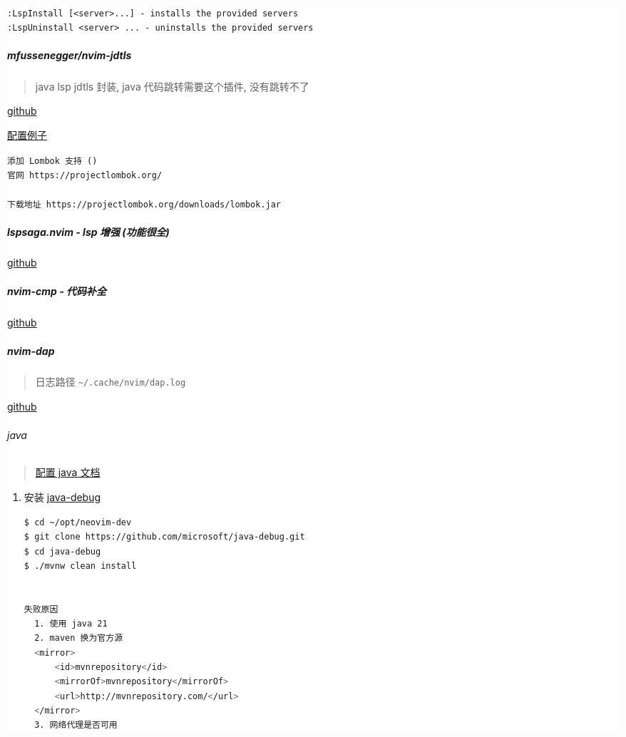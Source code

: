 ```
:LspInstall [<server>...] - installs the provided servers
:LspUninstall <server> ... - uninstalls the provided servers
```

##### mfussenegger/nvim-jdtls

> java lsp jdtls 封装, java 代码跳转需要这个插件, 没有跳转不了

[github](https://github.com/mfussenegger/nvim-jdtls)

[配置例子](https://github.com/mfussenegger/nvim-jdtls/wiki/Sample-Configurations)

```
添加 Lombok 支持 ()
官网 https://projectlombok.org/

下载地址 https://projectlombok.org/downloads/lombok.jar

```

##### lspsaga.nvim - lsp 增强 (功能很全)

[github](https://github.com/nvimdev/lspsaga.nvim)

```

```

##### nvim-cmp - 代码补全

[github](https://github.com/hrsh7th/nvim-cmp)

```

```

##### nvim-dap

> 日志路径 `~/.cache/nvim/dap.log`

[github](https://github.com/mfussenegger/nvim-dap)

###### java

> [配置 java 文档](https://github.com/mfussenegger/nvim-dap/wiki/Java)

1. 安装 [java-debug](https://github.com/microsoft/java-debug)

   ```bash
   $ cd ~/opt/neovim-dev
   $ git clone https://github.com/microsoft/java-debug.git
   $ cd java-debug
   $ ./mvnw clean install
   
   
   失败原因
     1. 使用 java 21 
     2. maven 换为官方源
     <mirror>
         <id>mvnrepository</id>
         <mirrorOf>mvnrepository</mirrorOf>
         <url>http://mvnrepository.com/</url>
     </mirror>
     3. 网络代理是否可用
   ```
